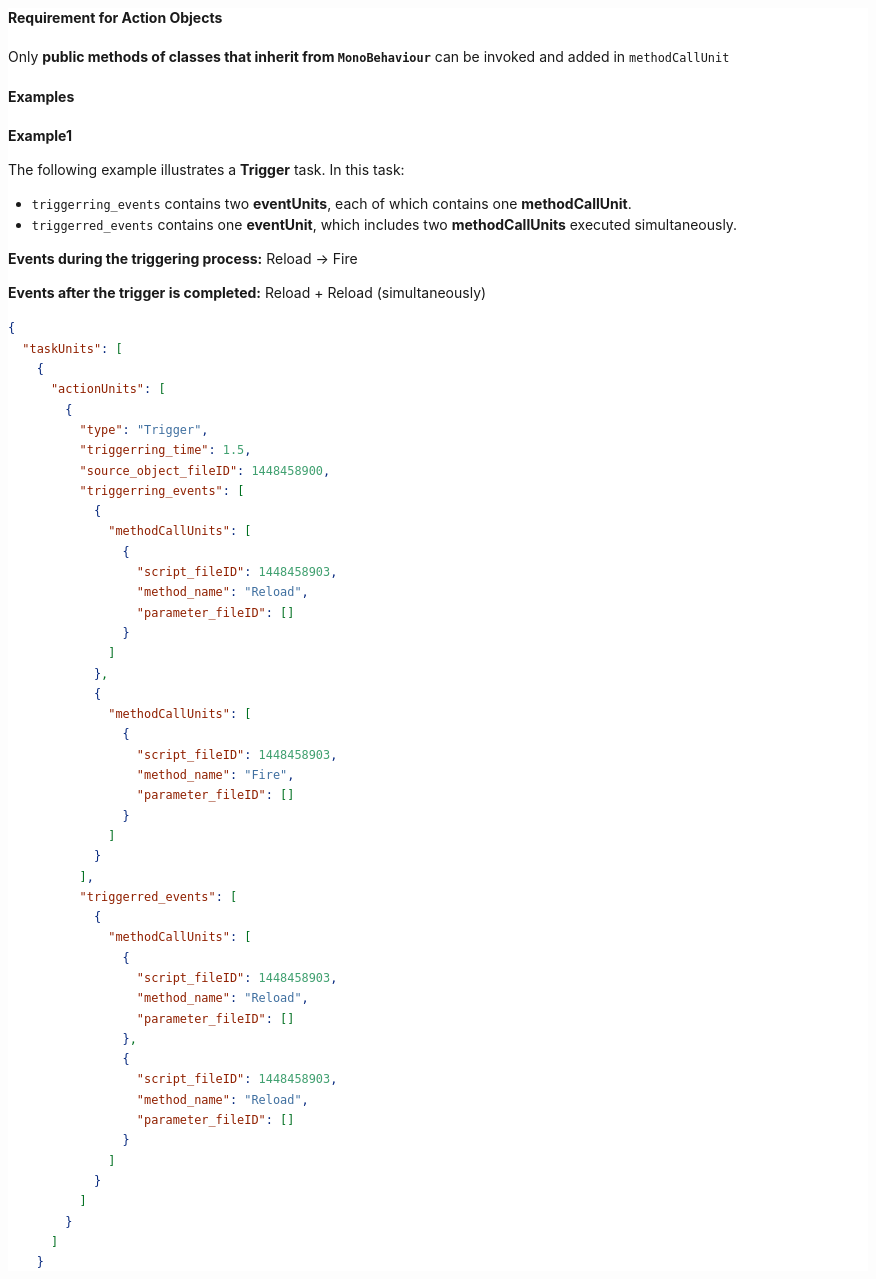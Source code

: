 #### Requirement for Action Objects

Only **public methods of classes that inherit from `MonoBehaviour`** can be invoked and added in `methodCallUnit`

#### Examples

**Example1**

The following example illustrates a **Trigger** task. In this task:

- `triggerring_events` contains two **eventUnits**, each of which contains one **methodCallUnit**.
- `triggerred_events` contains one **eventUnit**, which includes two **methodCallUnits** executed simultaneously.

**Events during the triggering process:** Reload → Fire

**Events after the trigger is completed:** Reload + Reload (simultaneously)

```json
{
  "taskUnits": [
    {
      "actionUnits": [
        {
          "type": "Trigger",
          "triggerring_time": 1.5,
          "source_object_fileID": 1448458900,
          "triggerring_events": [
            {
              "methodCallUnits": [
                {
                  "script_fileID": 1448458903,
                  "method_name": "Reload",
                  "parameter_fileID": []
                }
              ]
            },
            {
              "methodCallUnits": [
                {
                  "script_fileID": 1448458903,
                  "method_name": "Fire",
                  "parameter_fileID": []
                }
              ]
            }
          ],
          "triggerred_events": [
            {
              "methodCallUnits": [
                {
                  "script_fileID": 1448458903,
                  "method_name": "Reload",
                  "parameter_fileID": []
                },
                {
                  "script_fileID": 1448458903,
                  "method_name": "Reload",
                  "parameter_fileID": []
                }
              ]
            }
          ]
        }
      ]
    }
```
